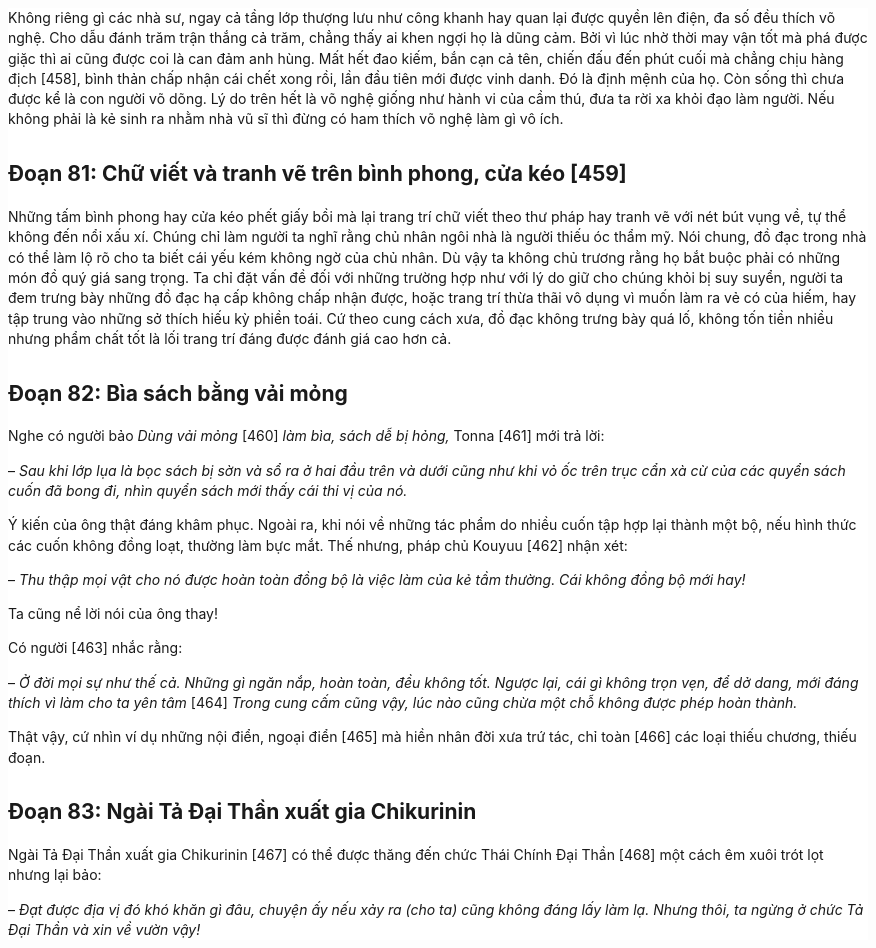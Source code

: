 Không riêng gì các nhà sư, ngay cả tầng lớp thượng lưu như công khanh hay quan lại được quyền lên điện, đa số đều thích võ nghệ. Cho dẫu đánh trăm trận thắng cả trăm, chẳng thấy ai khen ngợi họ là dũng cảm. Bởi vì lúc nhờ thời may vận tốt mà phá được giặc thì ai cũng được coi là can đảm anh hùng. Mất hết đao kiếm, bắn cạn cả tên, chiến đấu đến phút cuối mà chẳng chịu hàng địch [458], bình thản chấp nhận cái chết xong rồi, lần đầu tiên mới được vinh danh. Đó là định mệnh của họ. Còn sống thì chưa được kể là con người võ dõng. Lý do trên hết là võ nghệ giống như hành vi của cầm thú, đưa ta rời xa khỏi đạo làm người. Nếu không phải là kẻ sinh ra nhằm nhà vũ sĩ thì đừng có ham thích võ nghệ làm gì vô ích.

## Đoạn 81: Chữ viết và tranh vẽ trên bình phong, cửa kéo [459]

Những tấm bình phong hay cửa kéo phết giấy bồi mà lại trang trí chữ viết theo thư pháp hay tranh vẽ với nét bút vụng về, tự thể không đến nổi xấu xí. Chúng chỉ làm người ta nghĩ rằng chủ nhân ngôi nhà là người thiếu óc thẩm mỹ. Nói chung, đồ đạc trong nhà có thể làm lộ rõ cho ta biết cái yếu kém không ngờ của chủ nhân. Dù vậy ta không chủ trương rằng họ bắt buộc phải có những món đồ quý giá sang trọng. Ta chỉ đặt vấn đề đối với những trường hợp như với lý do giữ cho chúng khỏi bị suy suyển, người ta đem trưng bày những đồ đạc hạ cấp không chấp nhận được, hoặc trang trí thừa thãi vô dụng vì muốn làm ra vẻ có của hiếm, hay tập trung vào những sở thích hiếu kỳ phiền toái. Cứ theo cung cách xưa, đồ đạc không trưng bày quá lố, không tốn tiền nhiều nhưng phẩm chất tốt là lối trang trí đáng được đánh giá cao hơn cả.

## Đoạn 82: Bìa sách bằng vải mỏng

Nghe có người bảo _Dùng vải mỏng_ [460] _làm bìa, sách dễ bị hỏng,_ Tonna [461] mới trả lời:

– _Sau khi lớp lụa là bọc sách bị sờn và sổ ra ở hai đầu trên và dưới cũng như khi vỏ ốc trên trục cẩn xà cừ của các quyển sách cuốn đã bong đi, nhìn quyển sách mới thấy cái thi vị của nó._

Ý kiến của ông thật đáng khâm phục. Ngoài ra, khi nói về những tác phẩm do nhiều cuốn tập hợp lại thành một bộ, nếu hình thức các cuốn không đồng loạt, thường làm bực mắt. Thế nhưng, pháp chủ Kouyuu [462] nhận xét:

– _Thu thập mọi vật cho nó được hoàn toàn đồng bộ là việc làm của kẻ tầm thường. Cái không đồng bộ mới hay!_

Ta cũng nể lời nói của ông thay!

Có người [463] nhắc rằng:

– _Ở đời mọi sự như thế cả. Những gì ngăn nắp, hoàn toàn, đều không tốt. Ngược lại, cái gì không trọn vẹn, để dở dang, mới đáng thích vì làm cho ta yên tâm_ [464] _Trong cung cấm cũng vậy, lúc nào cũng chừa một chỗ không được phép hoàn thành._

Thật vậy, cứ nhìn ví dụ những nội điển, ngoại điển [465] mà hiền nhân đời xưa trứ tác, chỉ toàn [466] các loại thiếu chương, thiếu đoạn.

## Đoạn 83: Ngài Tả Đại Thần xuất gia Chikurinin

Ngài Tả Đại Thần xuất gia Chikurinin [467] có thể được thăng đến chức Thái Chính Đại Thần [468] một cách êm xuôi trót lọt nhưng lại bảo:

– _Đạt được địa vị đó khó khăn gì đâu, chuyện ấy nếu xảy ra (cho ta) cũng không đáng lấy làm lạ. Nhưng thôi, ta ngừng ở chức Tả Đại Thần và xin về vườn vậy!_
